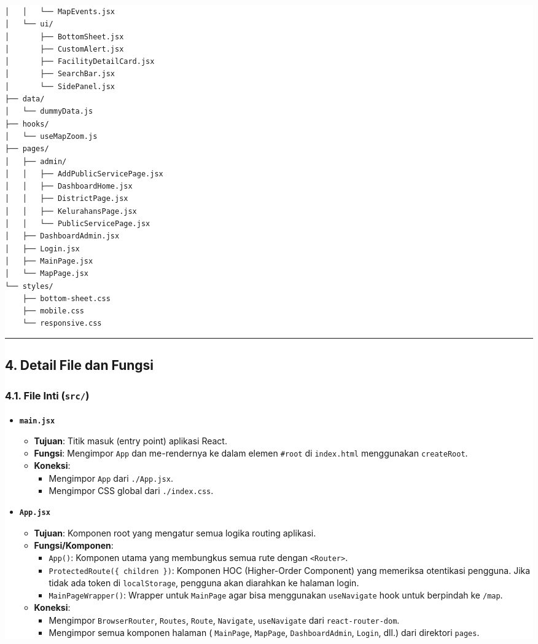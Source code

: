 ```
│   │   └── MapEvents.jsx
│   └── ui/
│       ├── BottomSheet.jsx
│       ├── CustomAlert.jsx
│       ├── FacilityDetailCard.jsx
│       ├── SearchBar.jsx
│       └── SidePanel.jsx
├── data/
│   └── dummyData.js
├── hooks/
│   └── useMapZoom.js
├── pages/
│   ├── admin/
│   │   ├── AddPublicServicePage.jsx
│   │   ├── DashboardHome.jsx
│   │   ├── DistrictPage.jsx
│   │   ├── KelurahansPage.jsx
│   │   └── PublicServicePage.jsx
│   ├── DashboardAdmin.jsx
│   ├── Login.jsx
│   ├── MainPage.jsx
│   └── MapPage.jsx
└── styles/
    ├── bottom-sheet.css
    ├── mobile.css
    └── responsive.css
```

---

## 4. Detail File dan Fungsi

### 4.1. File Inti (`src/`)

-   **`main.jsx`**
    -   **Tujuan**: Titik masuk (entry point) aplikasi React.
    -   **Fungsi**: Mengimpor `App` dan me-rendernya ke dalam elemen `#root` di `index.html` menggunakan `createRoot`.
    -   **Koneksi**:
        -   Mengimpor `App` dari `./App.jsx`.
        -   Mengimpor CSS global dari `./index.css`.

-   **`App.jsx`**
    -   **Tujuan**: Komponen root yang mengatur semua logika routing aplikasi.
    -   **Fungsi/Komponen**:
        -   `App()`: Komponen utama yang membungkus semua rute dengan `<Router>`.
        -   `ProtectedRoute({ children })`: Komponen HOC (Higher-Order Component) yang memeriksa otentikasi pengguna. Jika tidak ada token di `localStorage`, pengguna akan diarahkan ke halaman login.
        -   `MainPageWrapper()`: Wrapper untuk `MainPage` agar bisa menggunakan `useNavigate` hook untuk berpindah ke `/map`.
    -   **Koneksi**:
        -   Mengimpor `BrowserRouter`, `Routes`, `Route`, `Navigate`, `useNavigate` dari `react-router-dom`.
        -   Mengimpor semua komponen halaman ( `MainPage`, `MapPage`, `DashboardAdmin`, `Login`, dll.) dari direktori `pages`.
